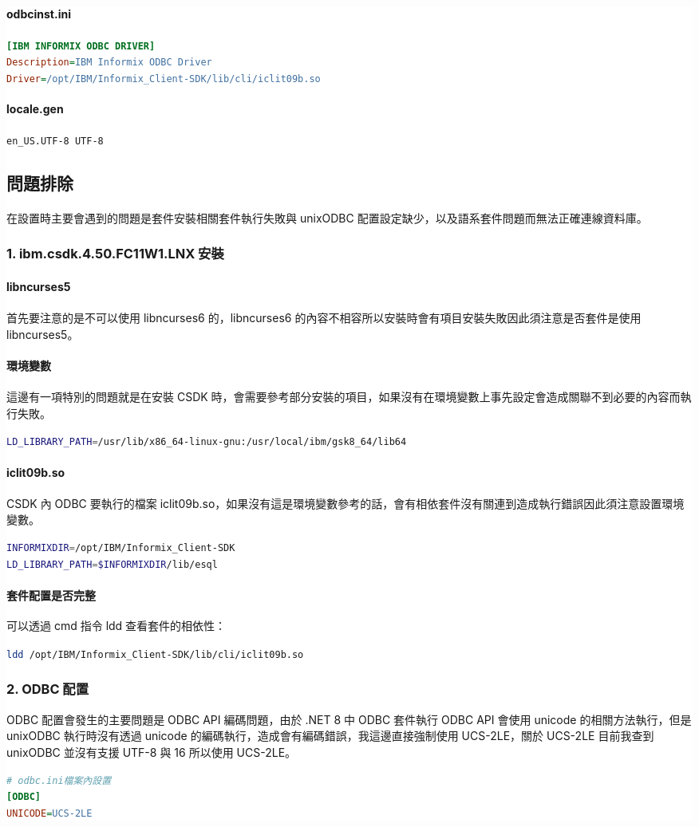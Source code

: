 #### odbcinst.ini

```ini
[IBM INFORMIX ODBC DRIVER]
Description=IBM Informix ODBC Driver
Driver=/opt/IBM/Informix_Client-SDK/lib/cli/iclit09b.so
```

#### locale.gen

```text
en_US.UTF-8 UTF-8
```

## 問題排除

在設置時主要會遇到的問題是套件安裝相關套件執行失敗與 unixODBC 配置設定缺少，以及語系套件問題而無法正確連線資料庫。

### 1. ibm.csdk.4.50.FC11W1.LNX 安裝

#### libncurses5
首先要注意的是不可以使用 libncurses6 的，libncurses6 的內容不相容所以安裝時會有項目安裝失敗因此須注意是否套件是使用 libncurses5。

#### 環境變數
這邊有一項特別的問題就是在安裝 CSDK 時，會需要參考部分安裝的項目，如果沒有在環境變數上事先設定會造成關聯不到必要的內容而執行失敗。

```bash
LD_LIBRARY_PATH=/usr/lib/x86_64-linux-gnu:/usr/local/ibm/gsk8_64/lib64
```

#### iclit09b.so
CSDK 內 ODBC 要執行的檔案 iclit09b.so，如果沒有這是環境變數參考的話，會有相依套件沒有關連到造成執行錯誤因此須注意設置環境變數。

```bash
INFORMIXDIR=/opt/IBM/Informix_Client-SDK
LD_LIBRARY_PATH=$INFORMIXDIR/lib/esql
```

#### 套件配置是否完整
可以透過 cmd 指令 ldd 查看套件的相依性：

```bash
ldd /opt/IBM/Informix_Client-SDK/lib/cli/iclit09b.so
```

### 2. ODBC 配置

ODBC 配置會發生的主要問題是 ODBC API 編碼問題，由於 .NET 8 中 ODBC 套件執行 ODBC API 會使用 unicode 的相關方法執行，但是 unixODBC 執行時沒有透過 unicode 的編碼執行，造成會有編碼錯誤，我這邊直接強制使用 UCS-2LE，關於 UCS-2LE 目前我查到 unixODBC 並沒有支援 UTF-8 與 16 所以使用 UCS-2LE。

```ini
# odbc.ini檔案內設置
[ODBC]
UNICODE=UCS-2LE
```
